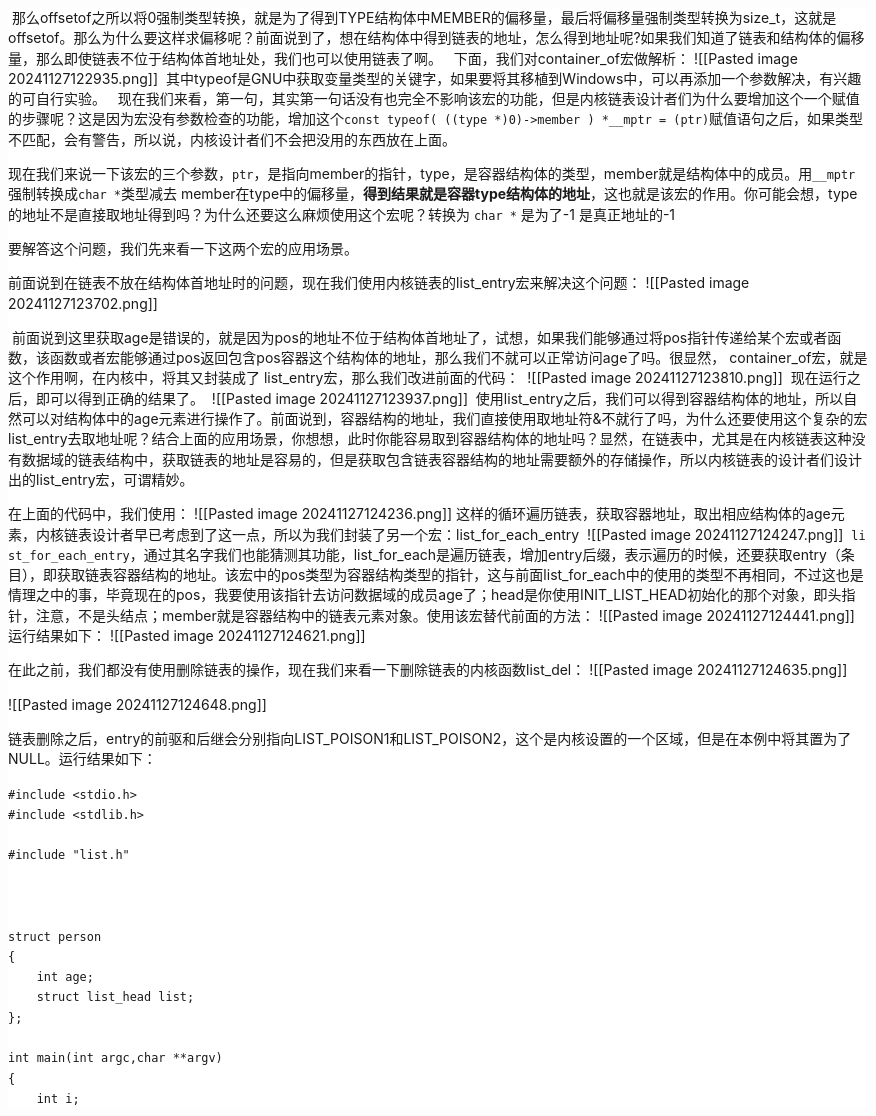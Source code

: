  那么offsetof之所以将0强制类型转换，就是为了得到TYPE结构体中MEMBER的偏移量，最后将偏移量强制类型转换为size_t，这就是offsetof。那么为什么要这样求偏移呢？前面说到了，想在结构体中得到链表的地址，怎么得到地址呢?如果我们知道了链表和结构体的偏移量，那么即使链表不位于结构体首地址处，我们也可以使用链表了啊。
 
下面，我们对container_of宏做解析：
![[Pasted image 20241127122935.png]]
 其中typeof是GNU中获取变量类型的关键字，如果要将其移植到Windows中，可以再添加一个参数解决，有兴趣的可自行实验。
 
现在我们来看，第一句，其实第一句话没有也完全不影响该宏的功能，但是内核链表设计者们为什么要增加这个一个赋值的步骤呢？这是因为宏没有参数检查的功能，增加这个`const typeof( ((type *)0)->member ) *__mptr = (ptr)`赋值语句之后，如果类型不匹配，会有警告，所以说，内核设计者们不会把没用的东西放在上面。

现在我们来说一下该宏的三个参数，`ptr`，是指向member的指针，type，是容器结构体的类型，member就是结构体中的成员。用`__mptr`强制转换成`char *`类型减去 member在type中的偏移量，**得到结果就是容器type结构体的地址**，这也就是该宏的作用。你可能会想，type的地址不是直接取地址得到吗？为什么还要这么麻烦使用这个宏呢？转换为 `char *` 是为了-1 是真正地址的-1

要解答这个问题，我们先来看一下这两个宏的应用场景。

前面说到在链表不放在结构体首地址时的问题，现在我们使用内核链表的list_entry宏来解决这个问题：
![[Pasted image 20241127123702.png]]

 前面说到这里获取age是错误的，就是因为pos的地址不位于结构体首地址了，试想，如果我们能够通过将pos指针传递给某个宏或者函数，该函数或者宏能够通过pos返回包含pos容器这个结构体的地址，那么我们不就可以正常访问age了吗。很显然， container_of宏，就是这个作用啊，在内核中，将其又封装成了 list_entry宏，那么我们改进前面的代码：
 ![[Pasted image 20241127123810.png]]
 现在运行之后，即可以得到正确的结果了。
 ![[Pasted image 20241127123937.png]]
 使用list_entry之后，我们可以得到容器结构体的地址，所以自然可以对结构体中的age元素进行操作了。前面说到，容器结构的地址，我们直接使用取地址符&不就行了吗，为什么还要使用这个复杂的宏list_entry去取地址呢？结合上面的应用场景，你想想，此时你能容易取到容器结构体的地址吗？显然，在链表中，尤其是在内核链表这种没有数据域的链表结构中，获取链表的地址是容易的，但是获取包含链表容器结构的地址需要额外的存储操作，所以内核链表的设计者们设计出的list_entry宏，可谓精妙。

在上面的代码中，我们使用：
![[Pasted image 20241127124236.png]]
这样的循环遍历链表，获取容器地址，取出相应结构体的age元素，内核链表设计者早已考虑到了这一点，所以为我们封装了另一个宏：list_for_each_entry
 ![[Pasted image 20241127124247.png]]
 `list_for_each_entry`，通过其名字我们也能猜测其功能，list_for_each是遍历链表，增加entry后缀，表示遍历的时候，还要获取entry（条目），即获取链表容器结构的地址。该宏中的pos类型为容器结构类型的指针，这与前面list_for_each中的使用的类型不再相同，不过这也是情理之中的事，毕竟现在的pos，我要使用该指针去访问数据域的成员age了；head是你使用INIT_LIST_HEAD初始化的那个对象，即头指针，注意，不是头结点；member就是容器结构中的链表元素对象。使用该宏替代前面的方法：
![[Pasted image 20241127124441.png]]
运行结果如下：
![[Pasted image 20241127124621.png]]

在此之前，我们都没有使用删除链表的操作，现在我们来看一下删除链表的内核函数list_del：
![[Pasted image 20241127124635.png]]

![[Pasted image 20241127124648.png]]

链表删除之后，entry的前驱和后继会分别指向LIST_POISON1和LIST_POISON2，这个是内核设置的一个区域，但是在本例中将其置为了NULL。运行结果如下：
```
#include <stdio.h>
#include <stdlib.h>

#include "list.h"



struct person 
{
    int age;
    struct list_head list;
};

int main(int argc,char **argv)
{
    int i;
```